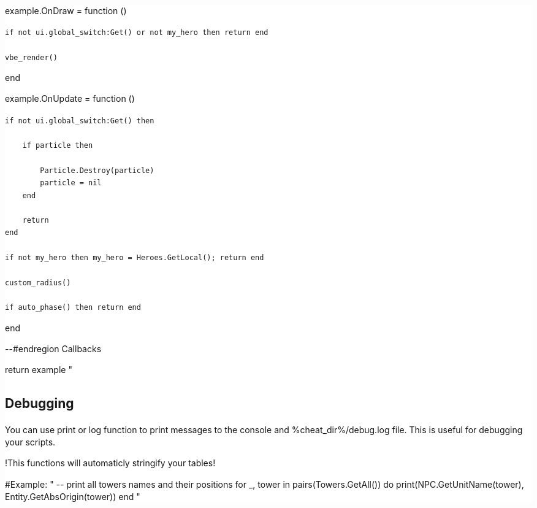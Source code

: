 example.OnDraw = function ()

    if not ui.global_switch:Get() or not my_hero then return end

    vbe_render()
end

example.OnUpdate = function ()

    if not ui.global_switch:Get() then

        if particle then

            Particle.Destroy(particle)
            particle = nil
        end

        return
    end

    if not my_hero then my_hero = Heroes.GetLocal(); return end

    custom_radius()

    if auto_phase() then return end
end

--#endregion Callbacks

return example
"

## Debugging
You can use print or log function to print messages to the console and %cheat_dir%/debug.log file.
This is useful for debugging your scripts.

!This functions will automaticly stringify your tables!

#Example: 
"
-- print all towers names and their positions
for _, tower in pairs(Towers.GetAll()) do
	print(NPC.GetUnitName(tower), Entity.GetAbsOrigin(tower))
end
"